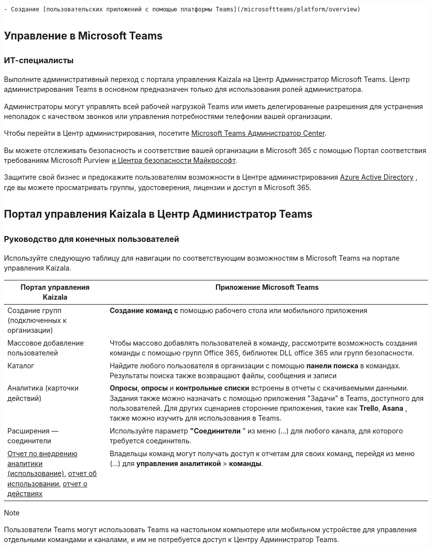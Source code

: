     - Создание [пользовательских приложений с помощью платформы Teams](/microsoftteams/platform/overview)

## <a name="management-in-microsoft-teams"></a>Управление в Microsoft Teams

### <a name="it-professionals"></a>ИТ-специалисты

Выполните административный переход с портала управления Kaizala на Центр Администратор Microsoft Teams. Центр администрирования Teams в основном предназначен только для использования ролей администратора.

Администраторы могут управлять всей рабочей нагрузкой Teams или иметь делегированные разрешения для устранения неполадок с качеством звонков или управления потребностями телефонии вашей организации.

Чтобы перейти в Центр администрирования, посетите [Microsoft Teams Администратор Center](https://admin.teams.microsoft.com/).

Вы можете отслеживать безопасность и соответствие вашей организации в Microsoft 365 с помощью Портал соответствия требованиям Microsoft Purview [и Центра безопасности Майкрософт](/microsoft-365/security/defender/overview-security-center).[](/microsoft-365/compliance/microsoft-365-compliance-center)

Защитите свой бизнес и предокажите пользователям возможности в Центре администрирования [Azure Active Directory](https://aad.portal.azure.com/#@microsoft.onmicrosoft.com/dashboard/private/c7736064-7b28-4f3d-b366-2740a8d48020) , где вы можете просматривать группы, удостоверения, лицензии и доступ в Microsoft 365.

## <a name="kaizala-management-portal-to-teams-admin-center"></a>Портал управления Kaizala в Центр Администратор Teams

### <a name="end-user-guidance"></a>Руководство для конечных пользователей

Используйте следующую таблицу для навигации по соответствующим возможностям в Microsoft Teams на портале управления Kaizala.

| Портал управления Kaizala | Приложение Microsoft Teams|
|---------|-----------------------|
| Создание групп (подключенных к организации) | **Создание команд с** помощью рабочего стола или мобильного приложения |
| Массовое добавление пользователей | Чтобы массово добавлять пользователей в команду, рассмотрите возможность создания команды с помощью групп Office 365, библиотек DLL office 365 или групп безопасности. |
| Каталог | Найдите любого пользователя в организации с помощью **панели поиска** в командах. Результаты поиска также возвращают файлы, сообщения и записи |
| Аналитика (карточки действий) | **Опросы**, **опросы** и **контрольные списки** встроены в отчеты с скачиваемыми данными. Задания также можно назначать с помощью приложения "Задачи" в Teams, доступного для пользователей. Для других сценариев сторонние приложения, такие как **Trello**, **Asana** , также можно изучить для использования в Teams. |
| Расширения — соединители | Используйте параметр **"Соединители** " из меню (...) для любого канала, для которого требуется соединитель. |
| [Отчет по внедрению аналитики (использование),](teams-analytics-and-reports/view-analytics.md) [отчет об использовании](teams-analytics-and-reports/teams-usage-report.md), [отчет о действиях](teams-analytics-and-reports/user-activity-report.md) | Владельцы команд могут получать доступ к отчетам для своих команд, перейдя из меню (...) для **управления аналитикой** > **команды**. |

> [!NOTE]
> Пользователи Teams могут использовать Teams на настольном компьютере или мобильном устройстве для управления отдельными командами и каналами, и им не потребуется доступ к Центру Администратор Teams.
